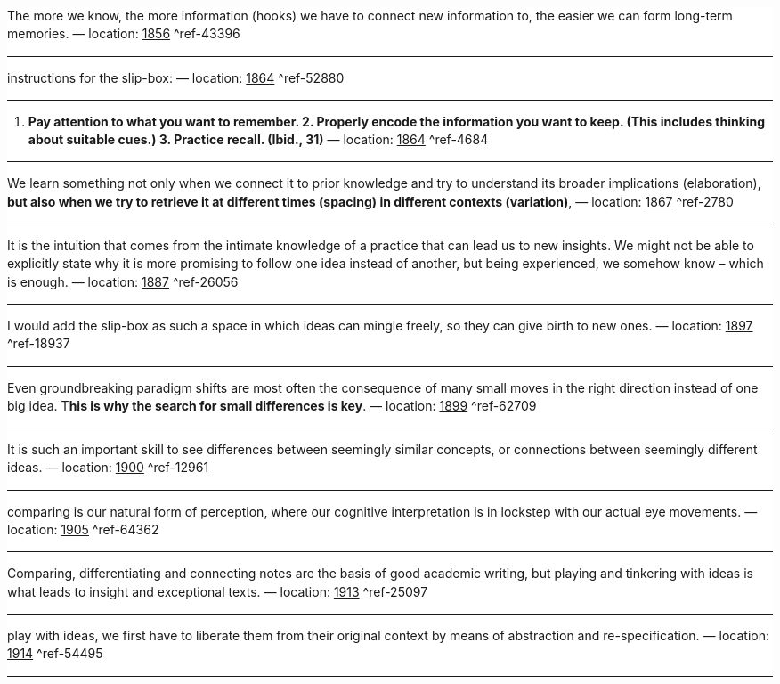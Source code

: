 The more we know, the more information (hooks) we have to connect new information to, the easier we can form long-term memories. — location: [1856](kindle://book?action=open&asin=B09V5M8FR5&location=1856) ^ref-43396

---
instructions for the slip-box: — location: [1864](kindle://book?action=open&asin=B09V5M8FR5&location=1864) ^ref-52880

---
1. **Pay attention to what you want to remember. 2. Properly encode the information you want to keep. (This includes thinking about suitable cues.) 3. Practice recall. (Ibid., 31)** — location: [1864](kindle://book?action=open&asin=B09V5M8FR5&location=1864) ^ref-4684

---
We learn something not only when we connect it to prior knowledge and try to understand its broader implications (elaboration), **but also when we try to retrieve it at different times (spacing) in different contexts (variation)**, — location: [1867](kindle://book?action=open&asin=B09V5M8FR5&location=1867) ^ref-2780

---
It is the intuition that comes from the intimate knowledge of a practice that can lead us to new insights. We might not be able to explicitly state why it is more promising to follow one idea instead of another, but being experienced, we somehow know – which is enough. — location: [1887](kindle://book?action=open&asin=B09V5M8FR5&location=1887) ^ref-26056

---
I would add the slip-box as such a space in which ideas can mingle freely, so they can give birth to new ones. — location: [1897](kindle://book?action=open&asin=B09V5M8FR5&location=1897) ^ref-18937

---
Even groundbreaking paradigm shifts are most often the consequence of many small moves in the right direction instead of one big idea. T**his is why the search for small differences is key**. — location: [1899](kindle://book?action=open&asin=B09V5M8FR5&location=1899) ^ref-62709

---
It is such an important skill to see differences between seemingly similar concepts, or connections between seemingly different ideas. — location: [1900](kindle://book?action=open&asin=B09V5M8FR5&location=1900) ^ref-12961

---
comparing is our natural form of perception, where our cognitive interpretation is in lockstep with our actual eye movements. — location: [1905](kindle://book?action=open&asin=B09V5M8FR5&location=1905) ^ref-64362

---
Comparing, differentiating and connecting notes are the basis of good academic writing, but playing and tinkering with ideas is what leads to insight and exceptional texts. — location: [1913](kindle://book?action=open&asin=B09V5M8FR5&location=1913) ^ref-25097

---
play with ideas, we first have to liberate them from their original context by means of abstraction and re-specification. — location: [1914](kindle://book?action=open&asin=B09V5M8FR5&location=1914) ^ref-54495

---